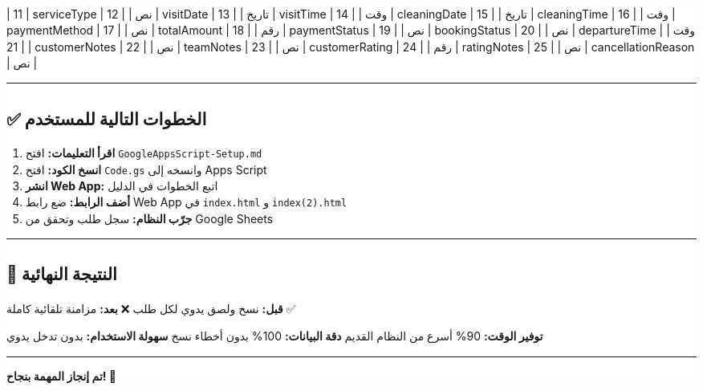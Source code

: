 | 11 | serviceType | نص |
| 12 | visitDate | تاريخ |
| 13 | visitTime | وقت |
| 14 | cleaningDate | تاريخ |
| 15 | cleaningTime | وقت |
| 16 | paymentMethod | نص |
| 17 | totalAmount | رقم |
| 18 | paymentStatus | نص |
| 19 | bookingStatus | نص |
| 20 | departureTime | وقت |
| 21 | customerNotes | نص |
| 22 | teamNotes | نص |
| 23 | customerRating | رقم |
| 24 | ratingNotes | نص |
| 25 | cancellationReason | نص |

---

## ✅ الخطوات التالية للمستخدم

1. **اقرأ التعليمات:** افتح `GoogleAppsScript-Setup.md`
2. **انسخ الكود:** افتح `Code.gs` وانسخه إلى Apps Script
3. **انشر Web App:** اتبع الخطوات في الدليل
4. **أضف الرابط:** ضع رابط Web App في `index.html` و `index(2).html`
5. **جرّب النظام:** سجل طلب وتحقق من Google Sheets

---

## 🎉 النتيجة النهائية

**قبل:** نسخ ولصق يدوي لكل طلب ❌
**بعد:** مزامنة تلقائية كاملة ✅

**توفير الوقت:** 90% أسرع من النظام القديم
**دقة البيانات:** 100% بدون أخطاء نسخ
**سهولة الاستخدام:** بدون تدخل يدوي

---

**تم إنجاز المهمة بنجاح! 🚀**

